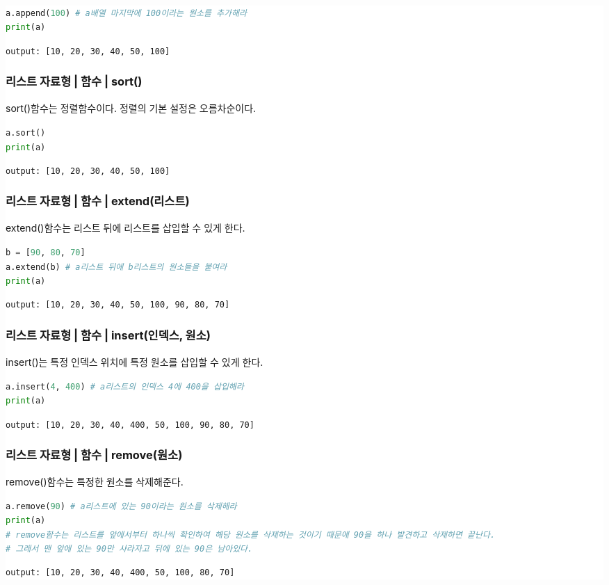 
```python
a.append(100) # a배열 마지막에 100이라는 원소를 추가해라
print(a)
```

    output: [10, 20, 30, 40, 50, 100]
    

### 리스트 자료형 | 함수 | sort()

sort()함수는 정렬함수이다. 정렬의 기본 설정은 오름차순이다.


```python
a.sort() 
print(a)
```

    output: [10, 20, 30, 40, 50, 100]
    

### 리스트 자료형 | 함수 | extend(리스트)

extend()함수는 리스트 뒤에 리스트를 삽입할 수 있게 한다.


```python
b = [90, 80, 70]
a.extend(b) # a리스트 뒤에 b리스트의 원소들을 붙여라
print(a)
```

    output: [10, 20, 30, 40, 50, 100, 90, 80, 70]
    

### 리스트 자료형 | 함수 | insert(인덱스, 원소)

insert()는 특정 인덱스 위치에 특정 원소를 삽입할 수 있게 한다.


```python
a.insert(4, 400) # a리스트의 인덱스 4에 400을 삽입해라
print(a)
```

    output: [10, 20, 30, 40, 400, 50, 100, 90, 80, 70]
    

### 리스트 자료형 | 함수 | remove(원소)

remove()함수는 특정한 원소를 삭제해준다. 


```python
a.remove(90) # a리스트에 있는 90이라는 원소를 삭제해라
print(a)
# remove함수는 리스트를 앞에서부터 하나씩 확인하여 해당 원소를 삭제하는 것이기 때문에 90을 하나 발견하고 삭제하면 끝난다.
# 그래서 맨 앞에 있는 90만 사라자고 뒤에 있는 90은 남아있다.
```

    output: [10, 20, 30, 40, 400, 50, 100, 80, 70]
    